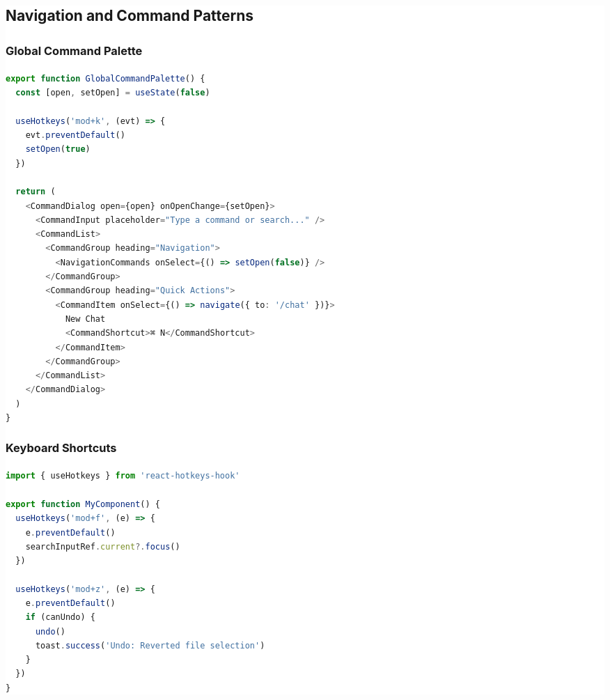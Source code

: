 ## Navigation and Command Patterns

### Global Command Palette

```typescript
export function GlobalCommandPalette() {
  const [open, setOpen] = useState(false)

  useHotkeys('mod+k', (evt) => {
    evt.preventDefault()
    setOpen(true)
  })

  return (
    <CommandDialog open={open} onOpenChange={setOpen}>
      <CommandInput placeholder="Type a command or search..." />
      <CommandList>
        <CommandGroup heading="Navigation">
          <NavigationCommands onSelect={() => setOpen(false)} />
        </CommandGroup>
        <CommandGroup heading="Quick Actions">
          <CommandItem onSelect={() => navigate({ to: '/chat' })}>
            New Chat
            <CommandShortcut>⌘ N</CommandShortcut>
          </CommandItem>
        </CommandGroup>
      </CommandList>
    </CommandDialog>
  )
}
```

### Keyboard Shortcuts

```typescript
import { useHotkeys } from 'react-hotkeys-hook'

export function MyComponent() {
  useHotkeys('mod+f', (e) => {
    e.preventDefault()
    searchInputRef.current?.focus()
  })

  useHotkeys('mod+z', (e) => {
    e.preventDefault()
    if (canUndo) {
      undo()
      toast.success('Undo: Reverted file selection')
    }
  })
}
```
